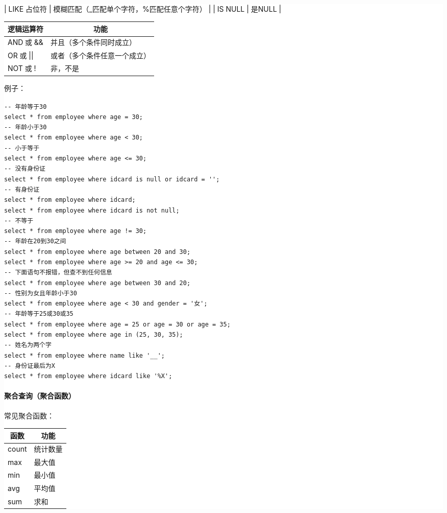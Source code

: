 | LIKE 占位符         | 模糊匹配（_匹配单个字符，%匹配任意个字符） |
| IS NULL             | 是NULL                                     |

| 逻辑运算符 | 功能                         |
| ---------- | ---------------------------- |
| AND 或 &&  | 并且（多个条件同时成立）     |
| OR 或 \|\| | 或者（多个条件任意一个成立） |
| NOT 或 !   | 非，不是                     |



例子：



```plain
-- 年龄等于30
select * from employee where age = 30;
-- 年龄小于30
select * from employee where age < 30;
-- 小于等于
select * from employee where age <= 30;
-- 没有身份证
select * from employee where idcard is null or idcard = '';
-- 有身份证
select * from employee where idcard;
select * from employee where idcard is not null;
-- 不等于
select * from employee where age != 30;
-- 年龄在20到30之间
select * from employee where age between 20 and 30;
select * from employee where age >= 20 and age <= 30;
-- 下面语句不报错，但查不到任何信息
select * from employee where age between 30 and 20;
-- 性别为女且年龄小于30
select * from employee where age < 30 and gender = '女';
-- 年龄等于25或30或35
select * from employee where age = 25 or age = 30 or age = 35;
select * from employee where age in (25, 30, 35);
-- 姓名为两个字
select * from employee where name like '__';
-- 身份证最后为X
select * from employee where idcard like '%X';
```



#### 聚合查询（聚合函数）



常见聚合函数：

| 函数  | 功能     |
| ----- | -------- |
| count | 统计数量 |
| max   | 最大值   |
| min   | 最小值   |
| avg   | 平均值   |
| sum   | 求和     |
